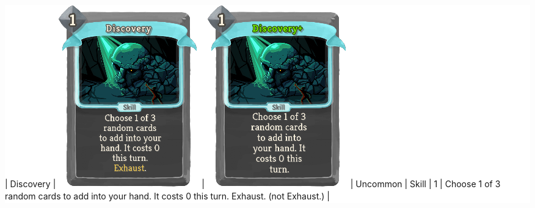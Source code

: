 | Discovery | ![](../../slay-the-spire/small-card-images/Colorless-Discovery.png) | ![](../../slay-the-spire/small-card-images/Colorless-DiscoveryPlus.png) | Uncommon | Skill | 1 | Choose 1 of 3 random cards to add into your hand. It costs 0 this turn. Exhaust. (not Exhaust.) |